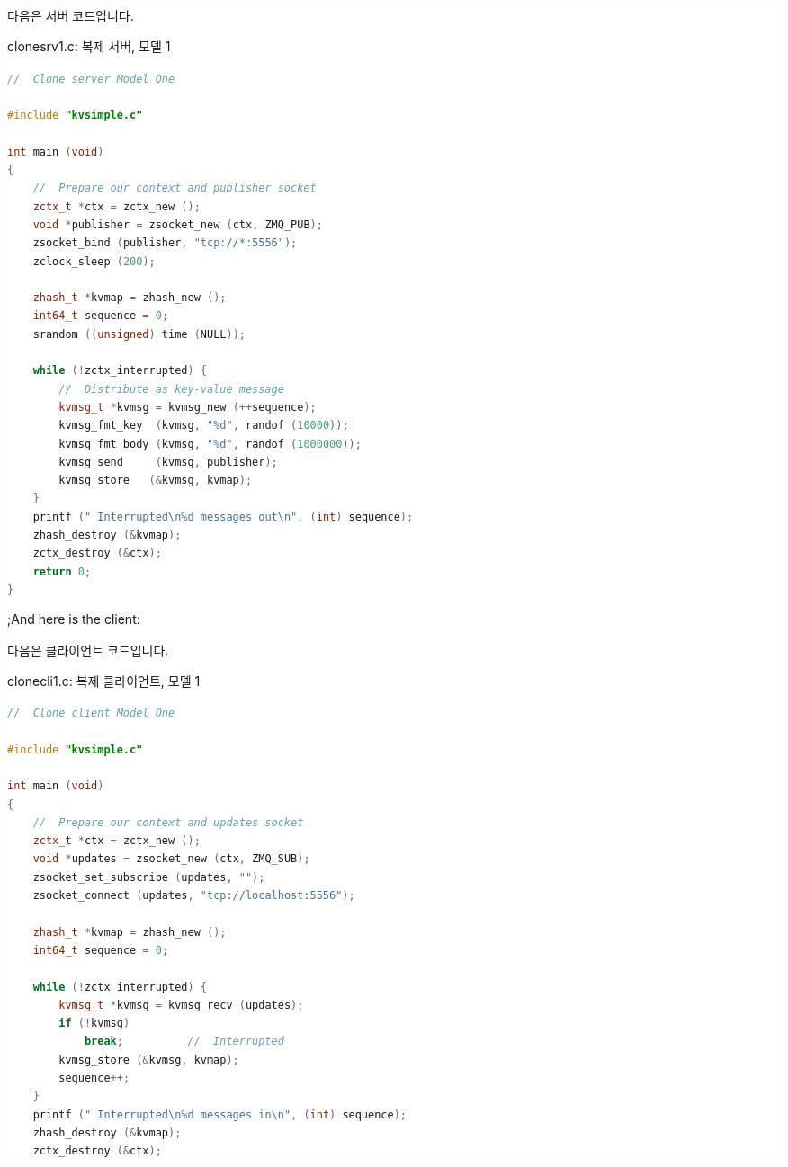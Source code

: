 다음은 서버 코드입니다.

clonesrv1.c: 복제 서버, 모델 1
```cpp
//  Clone server Model One

#include "kvsimple.c"

int main (void)
{
    //  Prepare our context and publisher socket
    zctx_t *ctx = zctx_new ();
    void *publisher = zsocket_new (ctx, ZMQ_PUB);
    zsocket_bind (publisher, "tcp://*:5556");
    zclock_sleep (200);

    zhash_t *kvmap = zhash_new ();
    int64_t sequence = 0;
    srandom ((unsigned) time (NULL));

    while (!zctx_interrupted) {
        //  Distribute as key-value message
        kvmsg_t *kvmsg = kvmsg_new (++sequence);
        kvmsg_fmt_key  (kvmsg, "%d", randof (10000));
        kvmsg_fmt_body (kvmsg, "%d", randof (1000000));
        kvmsg_send     (kvmsg, publisher);
        kvmsg_store   (&kvmsg, kvmap);
    }
    printf (" Interrupted\n%d messages out\n", (int) sequence);
    zhash_destroy (&kvmap);
    zctx_destroy (&ctx);
    return 0;
}
```

;And here is the client:

다음은 클라이언트 코드입니다.

clonecli1.c: 복제 클라이언트, 모델 1
```cpp
//  Clone client Model One

#include "kvsimple.c"

int main (void)
{
    //  Prepare our context and updates socket
    zctx_t *ctx = zctx_new ();
    void *updates = zsocket_new (ctx, ZMQ_SUB);
    zsocket_set_subscribe (updates, "");
    zsocket_connect (updates, "tcp://localhost:5556");

    zhash_t *kvmap = zhash_new ();
    int64_t sequence = 0;

    while (!zctx_interrupted) {
        kvmsg_t *kvmsg = kvmsg_recv (updates);
        if (!kvmsg)
            break;          //  Interrupted
        kvmsg_store (&kvmsg, kvmap);
        sequence++;
    }
    printf (" Interrupted\n%d messages in\n", (int) sequence);
    zhash_destroy (&kvmap);
    zctx_destroy (&ctx);
```